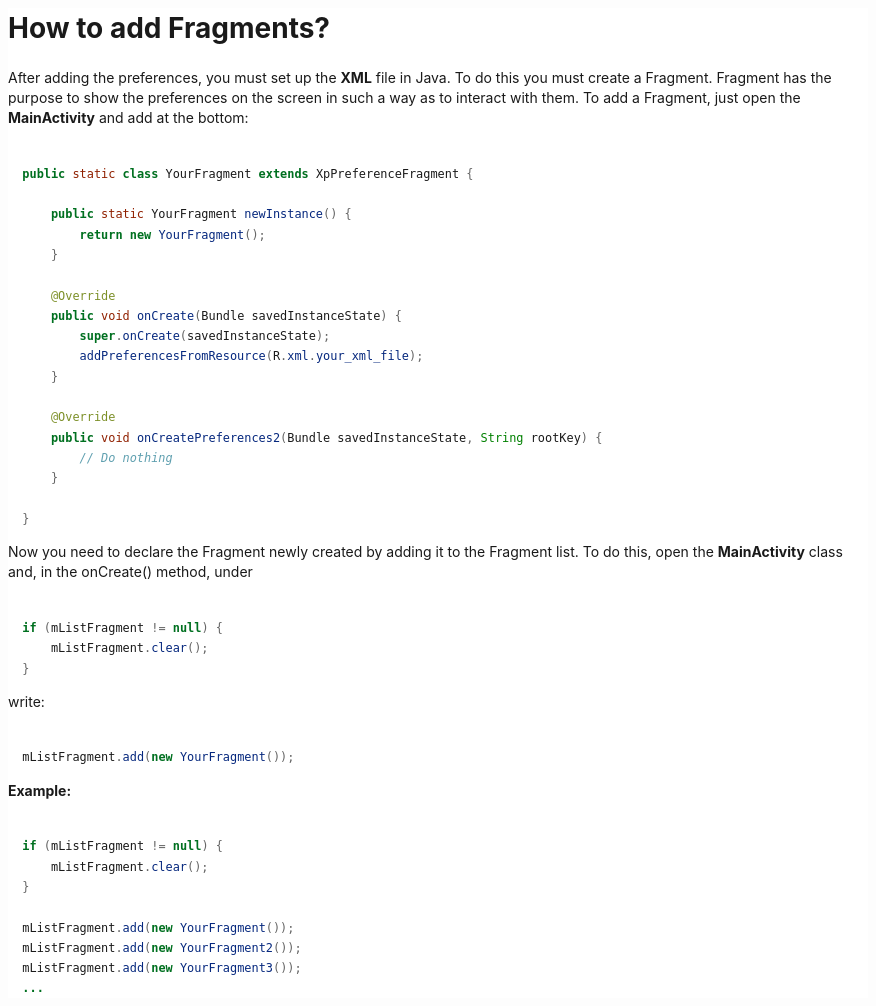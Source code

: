 # How to add Fragments?
After adding the preferences, you must set up the **XML** file in Java. To do this you must create a Fragment. Fragment has the purpose to show the preferences on the screen in such a way as to interact with them. To add a Fragment, just open the **MainActivity** and add at the bottom:

```java

  public static class YourFragment extends XpPreferenceFragment {

      public static YourFragment newInstance() {
          return new YourFragment();
      }

      @Override
      public void onCreate(Bundle savedInstanceState) {
          super.onCreate(savedInstanceState);
          addPreferencesFromResource(R.xml.your_xml_file);
      }

      @Override
      public void onCreatePreferences2(Bundle savedInstanceState, String rootKey) {
          // Do nothing
      }

  }

```

Now you need to declare the Fragment newly created by adding it to the Fragment list. To do this, open the **MainActivity** class and, in the onCreate() method, under

```java

  if (mListFragment != null) {
      mListFragment.clear();
  }

```

write:

```java

  mListFragment.add(new YourFragment());

```

**Example:** <dl />
```java

  if (mListFragment != null) {
      mListFragment.clear();
  }

  mListFragment.add(new YourFragment());
  mListFragment.add(new YourFragment2());
  mListFragment.add(new YourFragment3());
  ...

```
